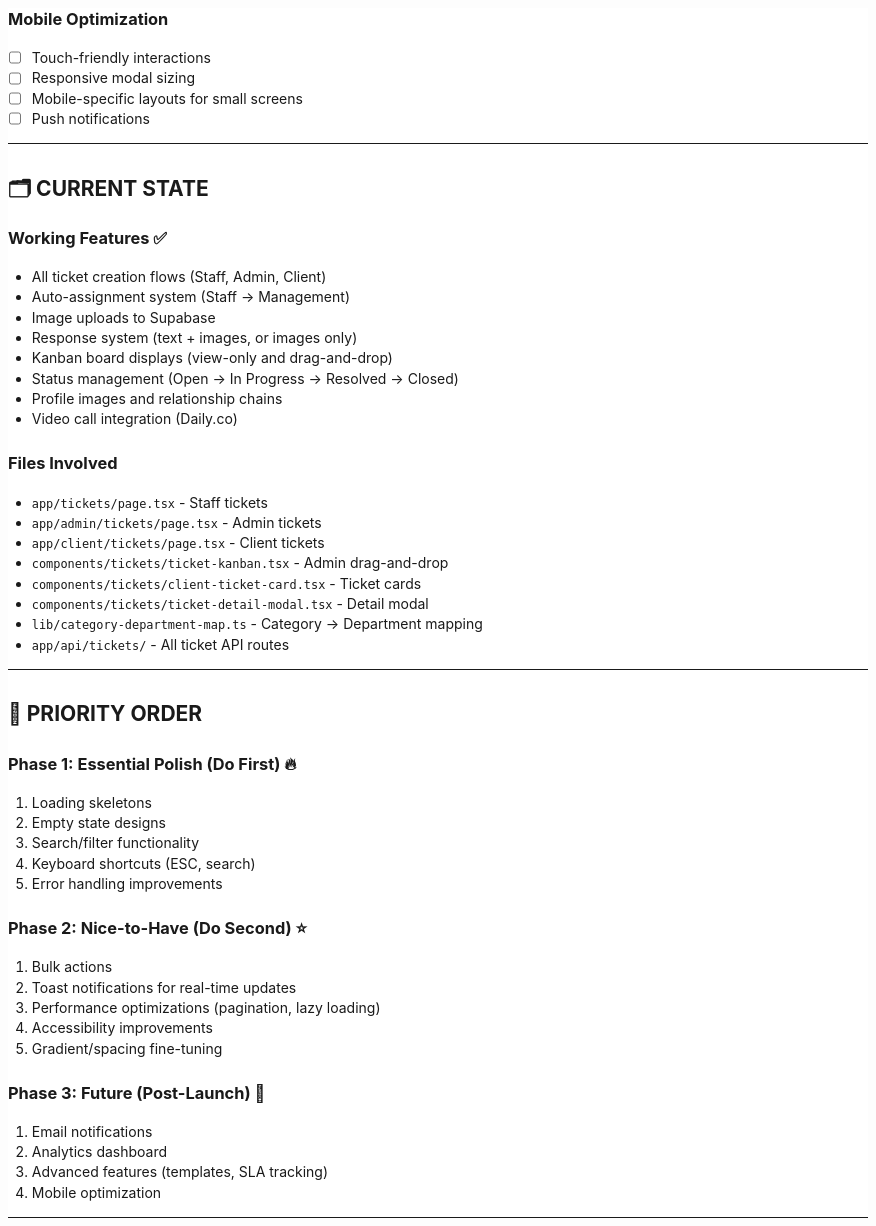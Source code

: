 ### **Mobile Optimization**
- [ ] Touch-friendly interactions
- [ ] Responsive modal sizing
- [ ] Mobile-specific layouts for small screens
- [ ] Push notifications

---

## 🗂️ CURRENT STATE

### **Working Features** ✅
- All ticket creation flows (Staff, Admin, Client)
- Auto-assignment system (Staff → Management)
- Image uploads to Supabase
- Response system (text + images, or images only)
- Kanban board displays (view-only and drag-and-drop)
- Status management (Open → In Progress → Resolved → Closed)
- Profile images and relationship chains
- Video call integration (Daily.co)

### **Files Involved**
- `app/tickets/page.tsx` - Staff tickets
- `app/admin/tickets/page.tsx` - Admin tickets
- `app/client/tickets/page.tsx` - Client tickets
- `components/tickets/ticket-kanban.tsx` - Admin drag-and-drop
- `components/tickets/client-ticket-card.tsx` - Ticket cards
- `components/tickets/ticket-detail-modal.tsx` - Detail modal
- `lib/category-department-map.ts` - Category → Department mapping
- `app/api/tickets/` - All ticket API routes

---

## 🎯 PRIORITY ORDER

### **Phase 1: Essential Polish (Do First)** 🔥
1. Loading skeletons
2. Empty state designs
3. Search/filter functionality
4. Keyboard shortcuts (ESC, search)
5. Error handling improvements

### **Phase 2: Nice-to-Have (Do Second)** ⭐
1. Bulk actions
2. Toast notifications for real-time updates
3. Performance optimizations (pagination, lazy loading)
4. Accessibility improvements
5. Gradient/spacing fine-tuning

### **Phase 3: Future (Post-Launch)** 🚀
1. Email notifications
2. Analytics dashboard
3. Advanced features (templates, SLA tracking)
4. Mobile optimization

---